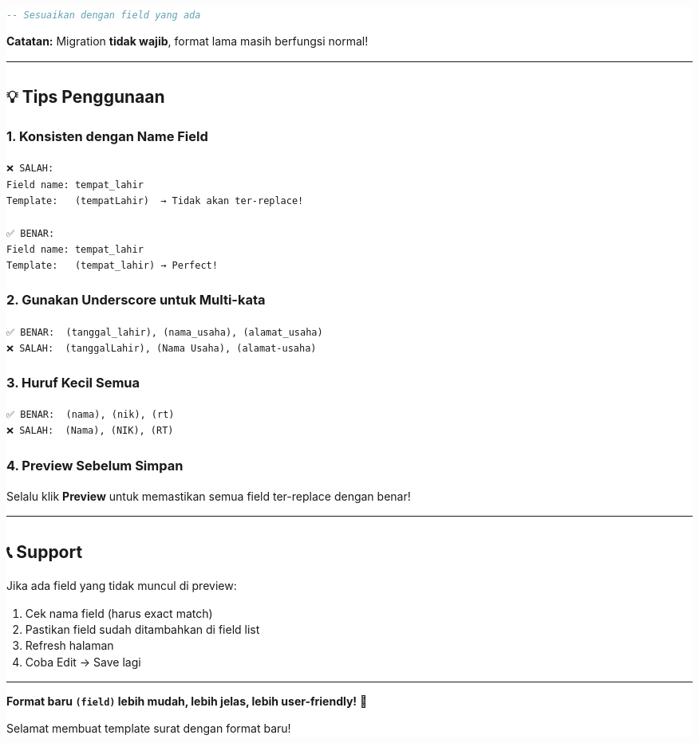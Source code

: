 ```sql
-- Sesuaikan dengan field yang ada
```

**Catatan:** Migration **tidak wajib**, format lama masih berfungsi normal!

---

## 💡 Tips Penggunaan

### 1. Konsisten dengan Name Field
```
❌ SALAH:
Field name: tempat_lahir
Template:   (tempatLahir)  → Tidak akan ter-replace!

✅ BENAR:
Field name: tempat_lahir
Template:   (tempat_lahir) → Perfect!
```

### 2. Gunakan Underscore untuk Multi-kata
```
✅ BENAR:  (tanggal_lahir), (nama_usaha), (alamat_usaha)
❌ SALAH:  (tanggalLahir), (Nama Usaha), (alamat-usaha)
```

### 3. Huruf Kecil Semua
```
✅ BENAR:  (nama), (nik), (rt)
❌ SALAH:  (Nama), (NIK), (RT)
```

### 4. Preview Sebelum Simpan
Selalu klik **Preview** untuk memastikan semua field ter-replace dengan benar!

---

## 📞 Support

Jika ada field yang tidak muncul di preview:
1. Cek nama field (harus exact match)
2. Pastikan field sudah ditambahkan di field list
3. Refresh halaman
4. Coba Edit → Save lagi

---

**Format baru `(field)` lebih mudah, lebih jelas, lebih user-friendly!** 🎉

Selamat membuat template surat dengan format baru!
